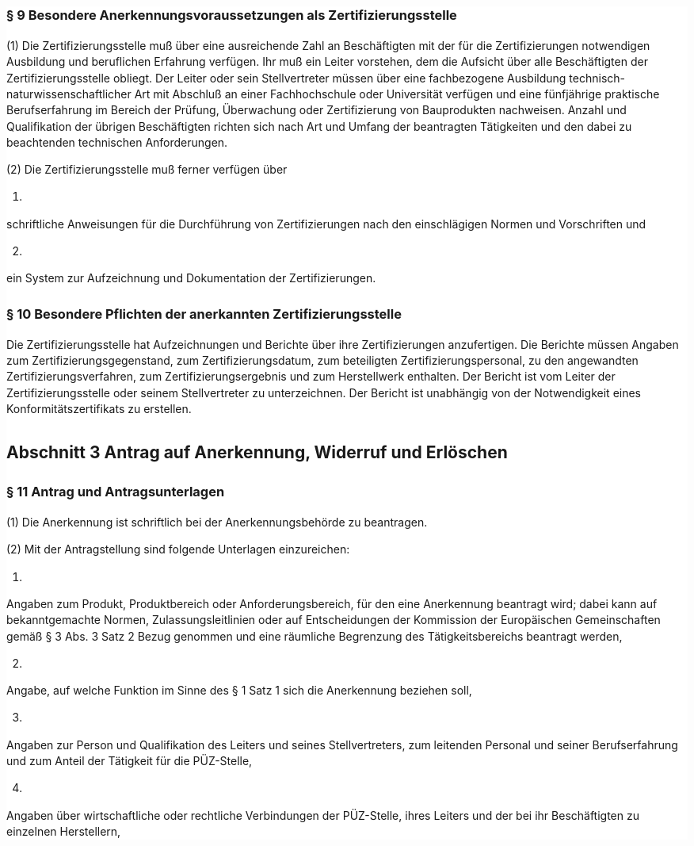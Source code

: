 ### § 9 Besondere Anerkennungsvoraussetzungen als Zertifizierungsstelle

(1) Die Zertifizierungsstelle muß über eine ausreichende Zahl an Beschäftigten mit der für die Zertifizierungen notwendigen Ausbildung und beruflichen Erfahrung verfügen. Ihr muß ein Leiter vorstehen, dem die Aufsicht über alle Beschäftigten der Zertifizierungsstelle obliegt. Der Leiter oder sein Stellvertreter müssen über eine fachbezogene Ausbildung technisch-naturwissenschaftlicher Art mit Abschluß an einer Fachhochschule oder Universität verfügen und eine fünfjährige praktische Berufserfahrung im Bereich der Prüfung, Überwachung oder Zertifizierung von Bauprodukten nachweisen. Anzahl und Qualifikation der übrigen Beschäftigten richten sich nach Art und Umfang der beantragten Tätigkeiten und den dabei zu beachtenden technischen Anforderungen.

(2) Die Zertifizierungsstelle muß ferner verfügen über

1.  
schriftliche Anweisungen für die Durchführung von Zertifizierungen nach den einschlägigen Normen und Vorschriften und

2.  
ein System zur Aufzeichnung und Dokumentation der Zertifizierungen.

### § 10 Besondere Pflichten der anerkannten Zertifizierungsstelle

Die Zertifizierungsstelle hat Aufzeichnungen und Berichte über ihre Zertifizierungen anzufertigen. Die Berichte müssen Angaben zum Zertifizierungsgegenstand, zum Zertifizierungsdatum, zum beteiligten Zertifizierungspersonal, zu den angewandten Zertifizierungsverfahren, zum Zertifizierungsergebnis und zum Herstellwerk enthalten. Der Bericht ist vom Leiter der Zertifizierungsstelle oder seinem Stellvertreter zu unterzeichnen. Der Bericht ist unabhängig von der Notwendigkeit eines Konformitätszertifikats zu erstellen.

Abschnitt 3 Antrag auf Anerkennung, Widerruf und Erlöschen
----------------------------------------------------------

### 

### § 11 Antrag und Antragsunterlagen

(1) Die Anerkennung ist schriftlich bei der Anerkennungsbehörde zu beantragen.

(2) Mit der Antragstellung sind folgende Unterlagen einzureichen:

1.  
Angaben zum Produkt, Produktbereich oder Anforderungsbereich, für den eine Anerkennung beantragt wird; dabei kann auf bekanntgemachte Normen, Zulassungsleitlinien oder auf Entscheidungen der Kommission der Europäischen Gemeinschaften gemäß § 3 Abs. 3 Satz 2 Bezug genommen und eine räumliche Begrenzung des Tätigkeitsbereichs beantragt werden,

2.  
Angabe, auf welche Funktion im Sinne des § 1 Satz 1 sich die Anerkennung beziehen soll,

3.  
Angaben zur Person und Qualifikation des Leiters und seines Stellvertreters, zum leitenden Personal und seiner Berufserfahrung und zum Anteil der Tätigkeit für die PÜZ-Stelle,

4.  
Angaben über wirtschaftliche oder rechtliche Verbindungen der PÜZ-Stelle, ihres Leiters und der bei ihr Beschäftigten zu einzelnen Herstellern,
